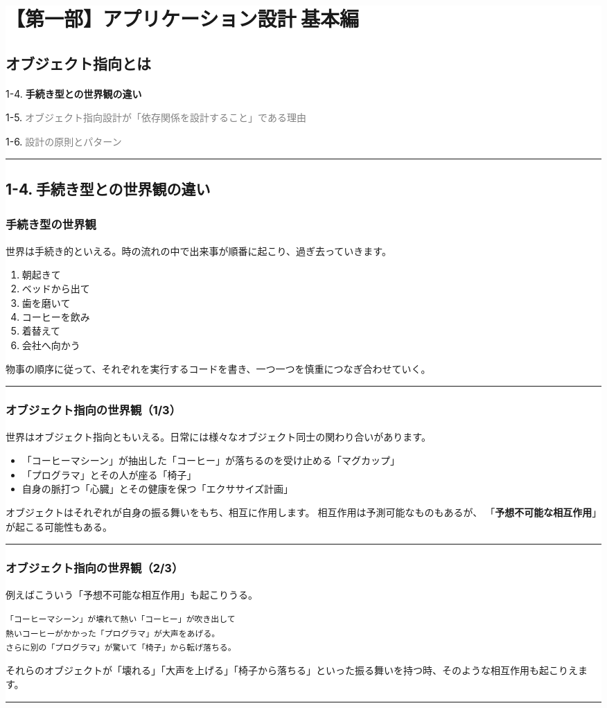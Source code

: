 



# 【第一部】アプリケーション設計 基本編
## オブジェクト指向とは

1-4. **手続き型との世界観の違い**

1-5. <span style="color: gray">オブジェクト指向設計が「依存関係を設計すること」である理由</span>

1-6. <span style="color: gray">設計の原則とパターン</span>


---
## 1-4. 手続き型との世界観の違い
### 手続き型の世界観

世界は手続き的といえる。時の流れの中で出来事が順番に起こり、過ぎ去っていきます。

  1. 朝起きて
  2. ベッドから出て
  3. 歯を磨いて
  4. コーヒーを飲み
  5. 着替えて
  6. 会社へ向かう

物事の順序に従って、それぞれを実行するコードを書き、一つ一つを慎重につなぎ合わせていく。

---

### オブジェクト指向の世界観（1/3）

世界はオブジェクト指向ともいえる。日常には様々なオブジェクト同士の関わり合いがあります。

- 「コーヒーマシーン」が抽出した「コーヒー」が落ちるのを受け止める「マグカップ」
- 「プログラマ」とその人が座る「椅子」
- 自身の脈打つ「心臓」とその健康を保つ「エクササイズ計画」

オブジェクトはそれぞれが自身の振る舞いをもち、相互に作用します。
相互作用は予測可能なものもあるが、 「**予想不可能な相互作用**」が起こる可能性もある。

---

### オブジェクト指向の世界観（2/3）

例えばこういう「予想不可能な相互作用」も起こりうる。

```
「コーヒーマシーン」が壊れて熱い「コーヒー」が吹き出して
熱いコーヒーがかかった「プログラマ」が大声をあげる。
さらに別の「プログラマ」が驚いて「椅子」から転げ落ちる。
```

それらのオブジェクトが「壊れる」「大声を上げる」「椅子から落ちる」といった振る舞いを持つ時、そのような相互作用も起こりえます。

---
